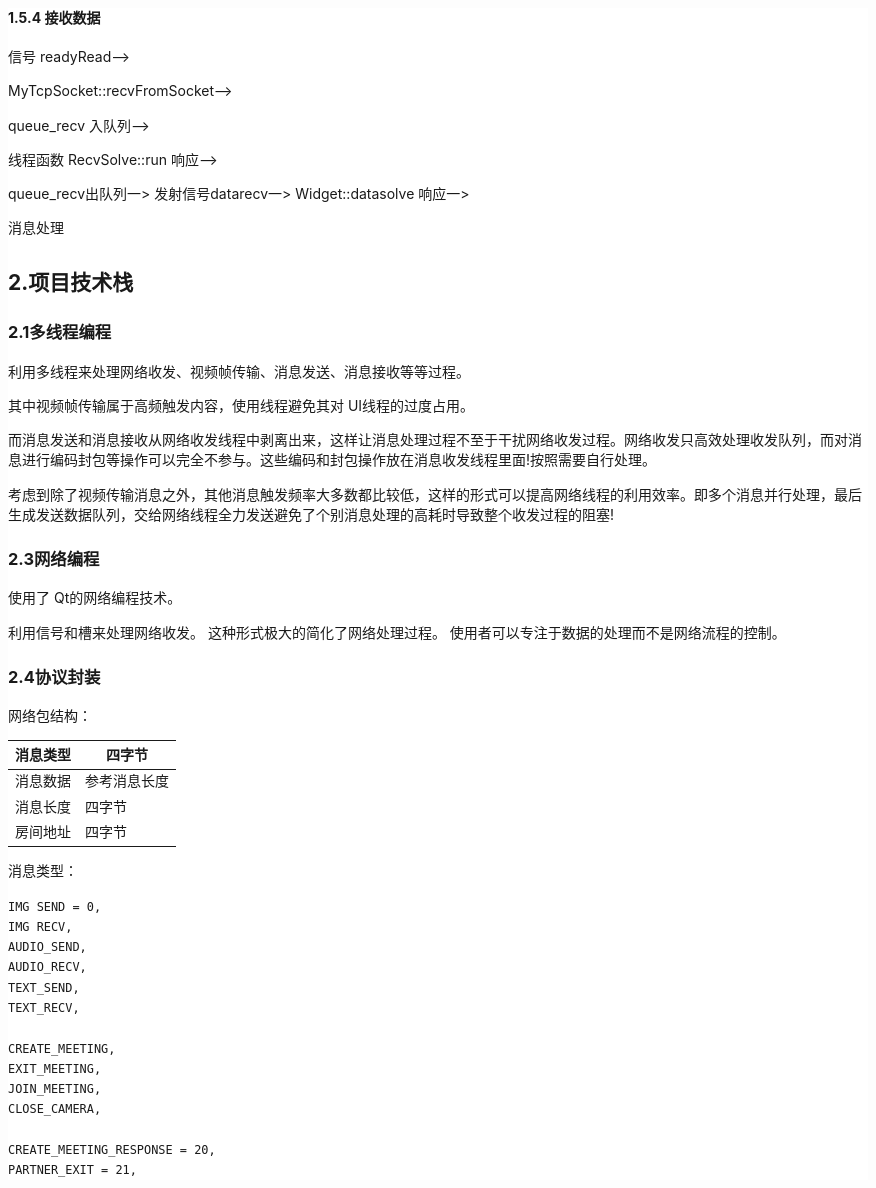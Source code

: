 #### 1.5.4 接收数据

信号 readyRead-->

MyTcpSocket::recvFromSocket-->

queue_recv 入队列-->

线程函数 RecvSolve::run 响应-->

queue_recv出队列一>
发射信号datarecv一>
Widget::datasolve 响应一>

消息处理

## 2.项目技术栈

### 2.1多线程编程

利用多线程来处理网络收发、视频帧传输、消息发送、消息接收等等过程。

其中视频帧传输属于高频触发内容，使用线程避免其对 UI线程的过度占用。

而消息发送和消息接收从网络收发线程中剥离出来，这样让消息处理过程不至于干扰网络收发过程。网络收发只高效处理收发队列，而对消息进行编码封包等操作可以完全不参与。这些编码和封包操作放在消息收发线程里面!按照需要自行处理。

考虑到除了视频传输消息之外，其他消息触发频率大多数都比较低，这样的形式可以提高网络线程的利用效率。即多个消息并行处理，最后生成发送数据队列，交给网络线程全力发送避免了个别消息处理的高耗时导致整个收发过程的阻塞!

### 2.3网络编程

使用了 Qt的网络编程技术。

利用信号和槽来处理网络收发。
这种形式极大的简化了网络处理过程。
使用者可以专注于数据的处理而不是网络流程的控制。



### 2.4协议封装



网络包结构：

| 消息类型 | 四字节       |
| -------- | ------------ |
| 消息数据 | 参考消息长度 |
| 消息长度 | 四字节       |
| 房间地址 | 四字节       |

消息类型：

```
IMG SEND = 0,
IMG RECV,
AUDIO_SEND,
AUDIO_RECV,
TEXT_SEND,
TEXT_RECV,

CREATE_MEETING,
EXIT_MEETING,
JOIN_MEETING,
CLOSE_CAMERA,

CREATE_MEETING_RESPONSE = 20,
PARTNER_EXIT = 21,
```
